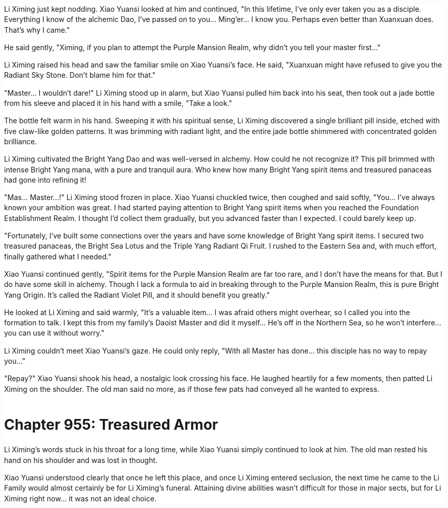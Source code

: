 Li Ximing just kept nodding. Xiao Yuansi looked at him and continued, "In this lifetime, I’ve only ever taken you as a disciple. Everything I know of the alchemic Dao, I’ve passed on to you... Ming’er... I know you. Perhaps even better than Xuanxuan does. That’s why I came."

He said gently, "Ximing, if you plan to attempt the Purple Mansion Realm, why didn’t you tell your master first..."

Li Ximing raised his head and saw the familiar smile on Xiao Yuansi’s face. He said, "Xuanxuan might have refused to give you the Radiant Sky Stone. Don’t blame him for that."

"Master... I wouldn’t dare!" Li Ximing stood up in alarm, but Xiao Yuansi pulled him back into his seat, then took out a jade bottle from his sleeve and placed it in his hand with a smile, "Take a look."

The bottle felt warm in his hand. Sweeping it with his spiritual sense, Li Ximing discovered a single brilliant pill inside, etched with five claw-like golden patterns. It was brimming with radiant light, and the entire jade bottle shimmered with concentrated golden brilliance.

Li Ximing cultivated the Bright Yang Dao and was well-versed in alchemy. How could he not recognize it? This pill brimmed with intense Bright Yang mana, with a pure and tranquil aura. Who knew how many Bright Yang spirit items and treasured panaceas had gone into refining it!

"Mas... Master...!" Li Ximing stood frozen in place. Xiao Yuansi chuckled twice, then coughed and said softly, "You... I’ve always known your ambition was great. I had started paying attention to Bright Yang spirit items when you reached the Foundation Establishment Realm. I thought I’d collect them gradually, but you advanced faster than I expected. I could barely keep up.

"Fortunately, I’ve built some connections over the years and have some knowledge of Bright Yang spirit items. I secured two treasured panaceas, the Bright Sea Lotus and the Triple Yang Radiant Qi Fruit. I rushed to the Eastern Sea and, with much effort, finally gathered what I needed."

Xiao Yuansi continued gently, "Spirit items for the Purple Mansion Realm are far too rare, and I don’t have the means for that. But I do have some skill in alchemy. Though I lack a formula to aid in breaking through to the Purple Mansion Realm, this is pure Bright Yang Origin. It’s called the Radiant Violet Pill, and it should benefit you greatly."

He looked at Li Ximing and said warmly, "It’s a valuable item... I was afraid others might overhear, so I called you into the formation to talk. I kept this from my family’s Daoist Master and did it myself... He’s off in the Northern Sea, so he won’t interfere... you can use it without worry."

Li Ximing couldn’t meet Xiao Yuansi’s gaze. He could only reply, "With all Master has done... this disciple has no way to repay you..."

"Repay?" Xiao Yuansi shook his head, a nostalgic look crossing his face. He laughed heartily for a few moments, then patted Li Ximing on the shoulder. The old man said no more, as if those few pats had conveyed all he wanted to express.




# Chapter 955: Treasured Armor

Li Ximing’s words stuck in his throat for a long time, while Xiao Yuansi simply continued to look at him. The old man rested his hand on his shoulder and was lost in thought.

Xiao Yuansi understood clearly that once he left this place, and once Li Ximing entered seclusion, the next time he came to the Li Family would almost certainly be for Li Ximing’s funeral. Attaining divine abilities wasn’t difficult for those in major sects, but for Li Ximing right now... it was not an ideal choice.

